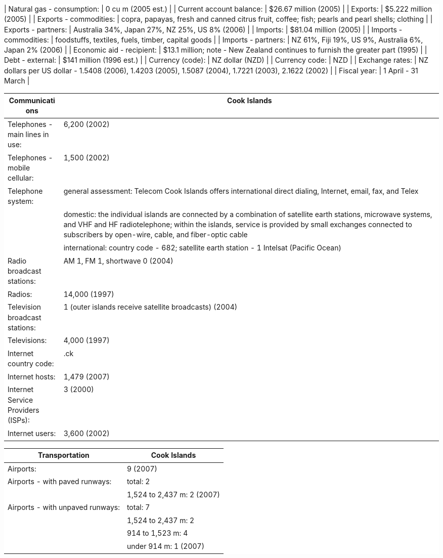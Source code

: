 | Natural gas - consumption: | 0 cu m (2005 est.) |
| Current account balance: | $26.67 million (2005) |
| Exports: | $5.222 million (2005) |
| Exports - commodities: | copra, papayas, fresh and canned citrus fruit, coffee; fish; pearls and pearl shells; clothing |
| Exports - partners: | Australia 34%, Japan 27%, NZ 25%, US 8% (2006) |
| Imports: | $81.04 million (2005) |
| Imports - commodities: | foodstuffs, textiles, fuels, timber, capital goods |
| Imports - partners: | NZ 61%, Fiji 19%, US 9%, Australia 6%, Japan 2% (2006) |
| Economic aid - recipient: | $13.1 million; note - New Zealand continues to furnish the greater part (1995) |
| Debt - external: | $141 million (1996 est.) |
| Currency (code): | NZ dollar (NZD) |
| Currency code: | NZD |
| Exchange rates: | NZ dollars per US dollar - 1.5408 (2006), 1.4203 (2005), 1.5087 (2004), 1.7221 (2003), 2.1622 (2002) |
| Fiscal year: | 1 April - 31 March |

| Communications | Cook Islands |
| --- | --- |
| Telephones - main lines in use: | 6,200 (2002) |
| Telephones - mobile cellular: | 1,500 (2002) |
| Telephone system: | general assessment: Telecom Cook Islands offers international direct dialing, Internet, email, fax, and Telex |
| | domestic: the individual islands are connected by a combination of satellite earth stations, microwave systems, and VHF and HF radiotelephone; within the islands, service is provided by small exchanges connected to subscribers by open-wire, cable, and fiber-optic cable |
| | international: country code - 682; satellite earth station - 1 Intelsat (Pacific Ocean) |
| Radio broadcast stations: | AM 1, FM 1, shortwave 0 (2004) |
| Radios: | 14,000 (1997) |
| Television broadcast stations: | 1 (outer islands receive satellite broadcasts) (2004) |
| Televisions: | 4,000 (1997) |
| Internet country code: | .ck |
| Internet hosts: | 1,479 (2007) |
| Internet Service Providers (ISPs): | 3 (2000) |
| Internet users: | 3,600 (2002) |

| Transportation | Cook Islands |
| --- | --- |
| Airports: | 9 (2007) |
| Airports - with paved runways: | total: 2 |
| | 1,524 to 2,437 m: 2 (2007) |
| Airports - with unpaved runways: | total: 7 |
| | 1,524 to 2,437 m: 2 |
| | 914 to 1,523 m: 4 |
| | under 914 m: 1 (2007) |